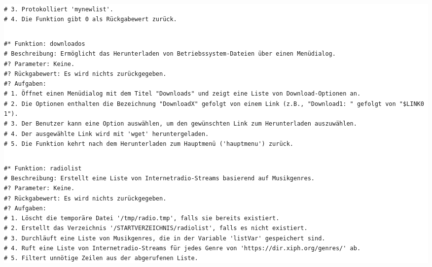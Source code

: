 	# 3. Protokolliert 'mynewlist'.
	# 4. Die Funktion gibt 0 als Rückgabewert zurück.
##
##
	#* Funktion: downloados
	# Beschreibung: Ermöglicht das Herunterladen von Betriebssystem-Dateien über einen Menüdialog.
	#? Parameter: Keine.
	#? Rückgabewert: Es wird nichts zurückgegeben.
	#? Aufgaben:
	# 1. Öffnet einen Menüdialog mit dem Titel "Downloads" und zeigt eine Liste von Download-Optionen an.
	# 2. Die Optionen enthalten die Bezeichnung "DownloadX" gefolgt von einem Link (z.B., "Download1: " gefolgt von "$LINK01").
	# 3. Der Benutzer kann eine Option auswählen, um den gewünschten Link zum Herunterladen auszuwählen.
	# 4. Der ausgewählte Link wird mit 'wget' heruntergeladen.
	# 5. Die Funktion kehrt nach dem Herunterladen zum Hauptmenü ('hauptmenu') zurück.
##
##
	#* Funktion: radiolist
	# Beschreibung: Erstellt eine Liste von Internetradio-Streams basierend auf Musikgenres.
	#? Parameter: Keine.
	#? Rückgabewert: Es wird nichts zurückgegeben.
	#? Aufgaben:
	# 1. Löscht die temporäre Datei '/tmp/radio.tmp', falls sie bereits existiert.
	# 2. Erstellt das Verzeichnis '/STARTVERZEICHNIS/radiolist', falls es nicht existiert.
	# 3. Durchläuft eine Liste von Musikgenres, die in der Variable 'listVar' gespeichert sind.
	# 4. Ruft eine Liste von Internetradio-Streams für jedes Genre von 'https://dir.xiph.org/genres/' ab.
	# 5. Filtert unnötige Zeilen aus der abgerufenen Liste.